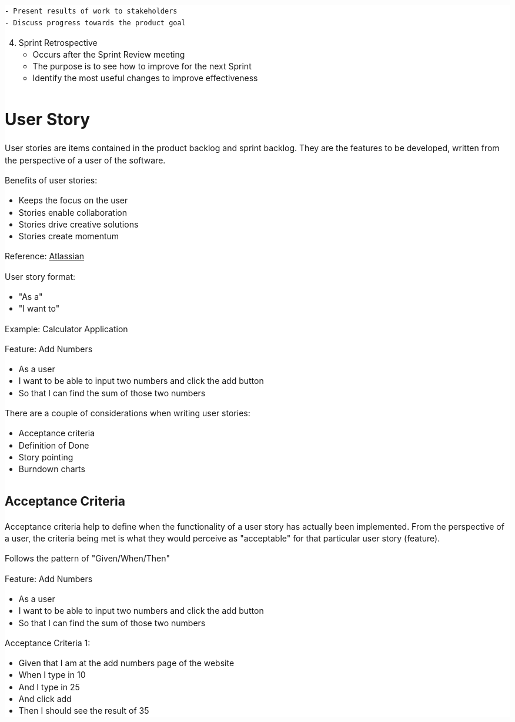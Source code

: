     - Present results of work to stakeholders
    - Discuss progress towards the product goal
4. Sprint Retrospective
    - Occurs after the Sprint Review meeting
    - The purpose is to see how to improve for the next Sprint
    - Identify the most useful changes to improve effectiveness

# User Story
User stories are items contained in the product backlog and sprint backlog. They are the features to be developed, written from the perspective of a user of the software.

Benefits of user stories:
- Keeps the focus on the user
- Stories enable collaboration
- Stories drive creative solutions
- Stories create momentum

Reference: [Atlassian](https://www.atlassian.com/agile/project-management/user-stories)

User story format:
- "As a"
- "I want to"

Example: Calculator Application

Feature: Add Numbers
- As a user
- I want to be able to input two numbers and click the add button
- So that I can find the sum of those two numbers

There are a couple of considerations when writing user stories:
- Acceptance criteria
- Definition of Done
- Story pointing
- Burndown charts

## Acceptance Criteria
Acceptance criteria help to define when the functionality of a user story has actually been implemented. From the perspective of a user, the criteria being met is what they would perceive as "acceptable" for that particular user story (feature).

Follows the pattern of "Given/When/Then"

Feature: Add Numbers
- As a user
- I want to be able to input two numbers and click the add button
- So that I can find the sum of those two numbers

Acceptance Criteria 1:
- Given that I am at the add numbers page of the website
- When I type in 10
- And I type in 25
- And click add
- Then I should see the result of 35
